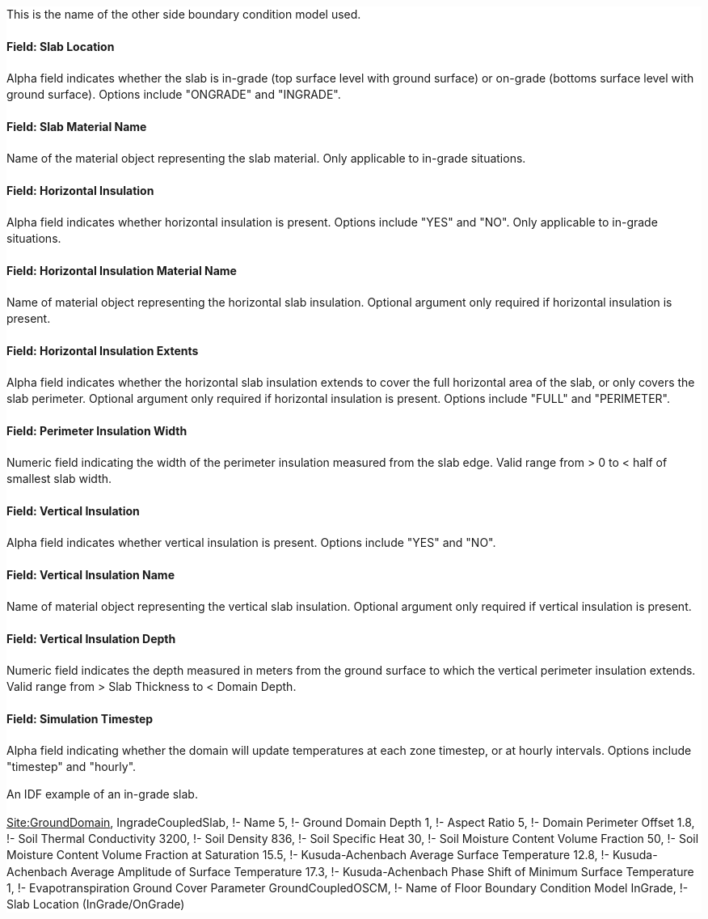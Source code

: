 This is the name of the other side boundary condition model used.

#### Field: Slab Location

Alpha field indicates whether the slab is in-grade (top surface level with ground surface) or on-grade (bottoms surface level with ground surface). Options include "ONGRADE" and "INGRADE".

#### Field: Slab Material Name

Name of the material object representing the slab material. Only applicable to in-grade situations.

#### Field: Horizontal Insulation

Alpha field indicates whether horizontal insulation is present. Options include "YES" and "NO". Only applicable to in-grade situations.

#### Field: Horizontal Insulation Material Name

Name of material object representing the horizontal slab insulation. Optional argument only required if horizontal insulation is present.

#### Field: Horizontal Insulation Extents

Alpha field indicates whether the horizontal slab insulation extends to cover the full horizontal area of the slab, or only covers the slab perimeter. Optional argument only required if horizontal insulation is present. Options include "FULL" and "PERIMETER".

#### Field: Perimeter Insulation Width

Numeric field indicating the width of the perimeter insulation measured from the slab edge. Valid range from > 0 to < half of smallest slab width.

#### Field: Vertical Insulation

Alpha field indicates whether vertical insulation is present. Options include "YES" and "NO".

#### Field: Vertical Insulation Name

Name of material object representing the vertical slab insulation. Optional argument only required if vertical insulation is present.

#### Field: Vertical Insulation Depth

Numeric field indicates the depth measured in meters from the ground surface to which the vertical perimeter insulation extends. Valid range from > Slab Thickness to < Domain Depth.

#### Field: Simulation Timestep

Alpha field indicating whether the domain will update temperatures at each zone timestep, or at hourly intervals. Options include "timestep" and "hourly".

An IDF example of an in-grade slab.

[Site:GroundDomain](#sitegrounddomain),
    IngradeCoupledSlab, !- Name
    5,                  !- Ground Domain Depth
    1,                  !- Aspect Ratio
    5,                  !- Domain Perimeter Offset
    1.8,                !- Soil Thermal Conductivity
    3200,               !- Soil Density
    836,                !- Soil Specific Heat
    30,   !- Soil Moisture Content Volume Fraction
    50,   !- Soil Moisture Content Volume Fraction at Saturation
    15.5, !- Kusuda-Achenbach Average Surface Temperature
    12.8, !- Kusuda-Achenbach Average Amplitude of Surface Temperature
    17.3, !- Kusuda-Achenbach Phase Shift of Minimum Surface Temperature
    1,    !- Evapotranspiration Ground Cover Parameter
    GroundCoupledOSCM,      !- Name of Floor Boundary Condition Model
    InGrade,                !- Slab Location (InGrade/OnGrade)